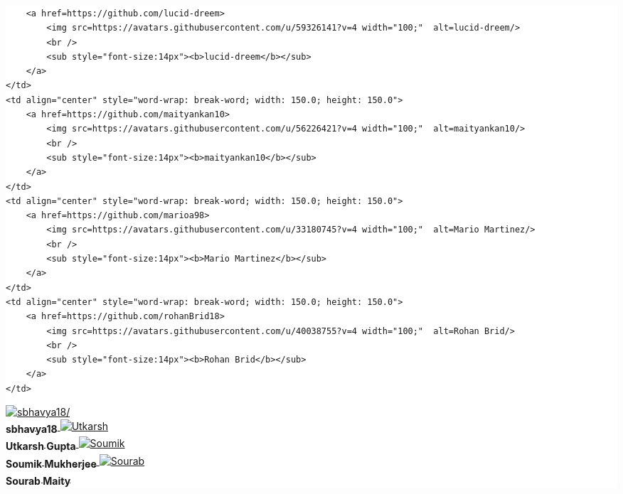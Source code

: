         <a href=https://github.com/lucid-dreem>
            <img src=https://avatars.githubusercontent.com/u/59326141?v=4 width="100;"  alt=lucid-dreem/>
            <br />
            <sub style="font-size:14px"><b>lucid-dreem</b></sub>
        </a>
    </td>
    <td align="center" style="word-wrap: break-word; width: 150.0; height: 150.0">
        <a href=https://github.com/maityankan10>
            <img src=https://avatars.githubusercontent.com/u/56226421?v=4 width="100;"  alt=maityankan10/>
            <br />
            <sub style="font-size:14px"><b>maityankan10</b></sub>
        </a>
    </td>
    <td align="center" style="word-wrap: break-word; width: 150.0; height: 150.0">
        <a href=https://github.com/marioa98>
            <img src=https://avatars.githubusercontent.com/u/33180745?v=4 width="100;"  alt=Mario Martinez/>
            <br />
            <sub style="font-size:14px"><b>Mario Martinez</b></sub>
        </a>
    </td>
    <td align="center" style="word-wrap: break-word; width: 150.0; height: 150.0">
        <a href=https://github.com/rohanBrid18>
            <img src=https://avatars.githubusercontent.com/u/40038755?v=4 width="100;"  alt=Rohan Brid/>
            <br />
            <sub style="font-size:14px"><b>Rohan Brid</b></sub>
        </a>
    </td>
</tr>
<tr>
    <td align="center" style="word-wrap: break-word; width: 150.0; height: 150.0">
        <a href=https://github.com/sbhavya18>
            <img src=https://avatars.githubusercontent.com/u/54139395?v=4 width="100;"  alt=sbhavya18/>
            <br />
            <sub style="font-size:14px"><b>sbhavya18</b></sub>
        </a>
    </td>
    <td align="center" style="word-wrap: break-word; width: 150.0; height: 150.0">
        <a href=https://github.com/utkarshgupta2504>
            <img src=https://avatars.githubusercontent.com/u/52123629?v=4 width="100;"  alt=Utkarsh Gupta/>
            <br />
            <sub style="font-size:14px"><b>Utkarsh Gupta</b></sub>
        </a>
    </td>
    <td align="center" style="word-wrap: break-word; width: 150.0; height: 150.0">
        <a href=https://github.com/Procoder16>
            <img src=https://avatars.githubusercontent.com/u/71066110?v=4 width="100;"  alt=Soumik Mukherjee/>
            <br />
            <sub style="font-size:14px"><b>Soumik Mukherjee</b></sub>
        </a>
    </td>
    <td align="center" style="word-wrap: break-word; width: 150.0; height: 150.0">
        <a href=https://github.com/SOURAB-BAPPA>
            <img src=https://avatars.githubusercontent.com/u/62734958?v=4 width="100;"  alt=Sourab Maity/>
            <br />
            <sub style="font-size:14px"><b>Sourab Maity</b></sub>
        </a>
    </td>
    <td align="center" style="word-wrap: break-word; width: 150.0; height: 150.0">
        <a href=https://github.com/TanishqPorwar>